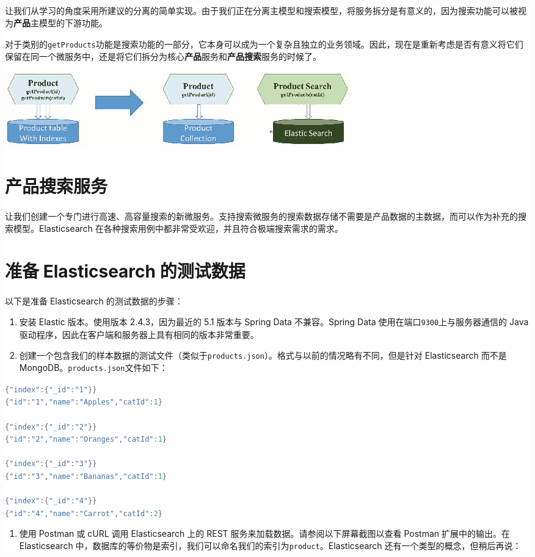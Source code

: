 让我们从学习的角度采用所建议的分离的简单实现。由于我们正在分离主模型和搜索模型，将服务拆分是有意义的，因为搜索功能可以被视为**产品**主模型的下游功能。

对于类别的`getProducts`功能是搜索功能的一部分，它本身可以成为一个复杂且独立的业务领域。因此，现在是重新考虑是否有意义将它们保留在同一个微服务中，还是将它们拆分为核心**产品**服务和**产品搜索**服务的时候了。

![](img/ae3c783c-1df2-4e72-9162-7d4bb4cac904.jpg)

# 产品搜索服务

让我们创建一个专门进行高速、高容量搜索的新微服务。支持搜索微服务的搜索数据存储不需要是产品数据的主数据，而可以作为补充的搜索模型。Elasticsearch 在各种搜索用例中都非常受欢迎，并且符合极端搜索需求的需求。

# 准备 Elasticsearch 的测试数据

以下是准备 Elasticsearch 的测试数据的步骤：

1.  安装 Elastic 版本。使用版本 2.4.3，因为最近的 5.1 版本与 Spring Data 不兼容。Spring Data 使用在端口`9300`上与服务器通信的 Java 驱动程序，因此在客户端和服务器上具有相同的版本非常重要。

1.  创建一个包含我们的样本数据的测试文件（类似于`products.json`）。格式与以前的情况略有不同，但是针对 Elasticsearch 而不是 MongoDB。`products.json`文件如下：

```java
{"index":{"_id":"1"}} 
{"id":"1","name":"Apples","catId":1} 

{"index":{"_id":"2"}} 
{"id":"2","name":"Oranges","catId":1} 

{"index":{"_id":"3"}} 
{"id":"3","name":"Bananas","catId":1} 

{"index":{"_id":"4"}} 
{"id":"4","name":"Carrot","catId":2} 
```

1.  使用 Postman 或 cURL 调用 Elasticsearch 上的 REST 服务来加载数据。请参阅以下屏幕截图以查看 Postman 扩展中的输出。在 Elasticsearch 中，数据库的等价物是索引，我们可以命名我们的索引为`product`。Elasticsearch 还有一个类型的概念，但稍后再说：
